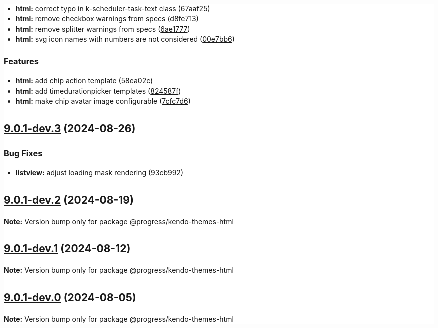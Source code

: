* **html:** correct typo in k-scheduler-task-text class ([67aaf25](https://github.com/telerik/kendo-themes/commit/67aaf2560fdd2ebe9df16ede244d6e12bc025831))
* **html:** remove checkbox warnings from specs ([d8fe713](https://github.com/telerik/kendo-themes/commit/d8fe71309cb8d2d4ff3fd106d03d9ca87ae32446))
* **html:** remove splitter warnings from specs ([6ae1777](https://github.com/telerik/kendo-themes/commit/6ae177775eb9101c2f8f3c3d1864eaa7e859c433))
* **html:** svg icon names with numbers are not considered ([00e7bb6](https://github.com/telerik/kendo-themes/commit/00e7bb6e61f178c1e2b9fb26772e2113e14d6f36))


### Features

* **html:** add chip action template ([58ea02c](https://github.com/telerik/kendo-themes/commit/58ea02c5c0869930188cfde43db4025d78fca77e))
* **html:** add timedurationpicker templates ([824587f](https://github.com/telerik/kendo-themes/commit/824587ff7893408bacd20d1d7b506d418e45b783))
* **html:** make chip avatar image configurable ([7cfc7d6](https://github.com/telerik/kendo-themes/commit/7cfc7d6db3421ee49ebc379ff83d38ac2ff24005))





## [9.0.1-dev.3](https://github.com/telerik/kendo-themes/compare/v9.0.1-dev.2...v9.0.1-dev.3) (2024-08-26)


### Bug Fixes

* **listview:** adjust loading mask rendering ([93cb992](https://github.com/telerik/kendo-themes/commit/93cb992c35fb9d53d507084582790b590874dc61))





## [9.0.1-dev.2](https://github.com/telerik/kendo-themes/compare/v9.0.1-dev.1...v9.0.1-dev.2) (2024-08-19)

**Note:** Version bump only for package @progress/kendo-themes-html





## [9.0.1-dev.1](https://github.com/telerik/kendo-themes/compare/v9.0.1-dev.0...v9.0.1-dev.1) (2024-08-12)

**Note:** Version bump only for package @progress/kendo-themes-html





## [9.0.1-dev.0](https://github.com/telerik/kendo-themes/compare/v9.0.0...v9.0.1-dev.0) (2024-08-05)

**Note:** Version bump only for package @progress/kendo-themes-html
